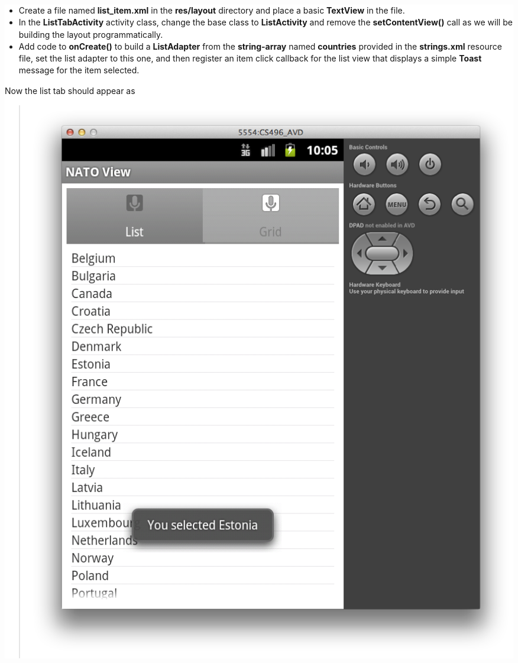 -   Create a file named **list\_item.xml** in the **res/layout** directory and place a basic **TextView** in the file.
-   In the **ListTabActivity** activity class, change the base class to **ListActivity** and remove the **setContentView()** call as we will be building the layout programmatically.
-   Add code to **onCreate()** to build a **ListAdapter** from the **string-array** named **countries** provided in the **strings.xml** resource file, set the list adapter to this one, and then register an item click callback for the list view that displays a simple **Toast** message for the item selected.

Now the list tab should appear as

> ![image](images/lab07/listview.png)
